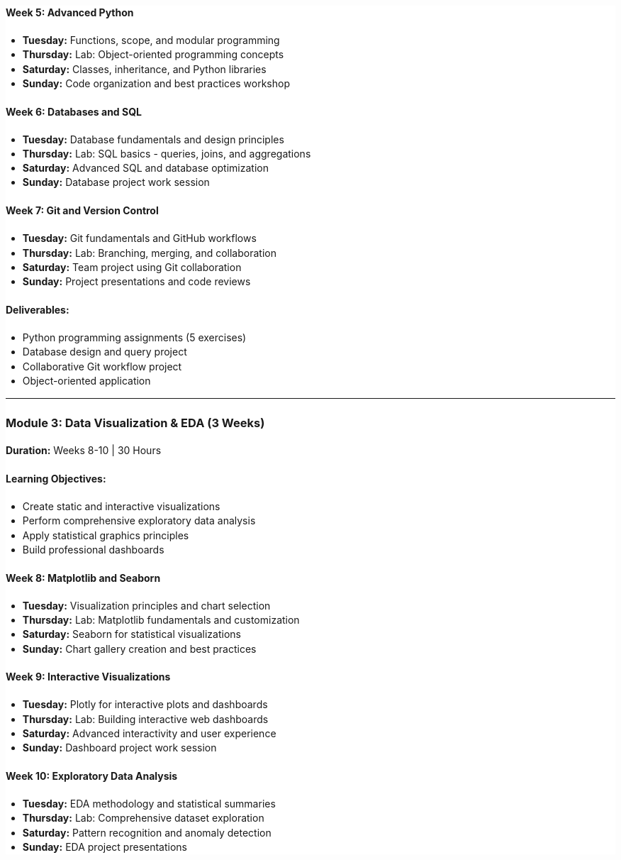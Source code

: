 #### **Week 5: Advanced Python**
- **Tuesday:** Functions, scope, and modular programming
- **Thursday:** Lab: Object-oriented programming concepts
- **Saturday:** Classes, inheritance, and Python libraries
- **Sunday:** Code organization and best practices workshop

#### **Week 6: Databases and SQL**
- **Tuesday:** Database fundamentals and design principles
- **Thursday:** Lab: SQL basics - queries, joins, and aggregations
- **Saturday:** Advanced SQL and database optimization
- **Sunday:** Database project work session

#### **Week 7: Git and Version Control**
- **Tuesday:** Git fundamentals and GitHub workflows
- **Thursday:** Lab: Branching, merging, and collaboration
- **Saturday:** Team project using Git collaboration
- **Sunday:** Project presentations and code reviews

#### Deliverables:
- Python programming assignments (5 exercises)
- Database design and query project
- Collaborative Git workflow project
- Object-oriented application

---

### **Module 3: Data Visualization & EDA** (3 Weeks)
**Duration:** Weeks 8-10 | 30 Hours

#### Learning Objectives:
- Create static and interactive visualizations
- Perform comprehensive exploratory data analysis
- Apply statistical graphics principles
- Build professional dashboards

#### **Week 8: Matplotlib and Seaborn**
- **Tuesday:** Visualization principles and chart selection
- **Thursday:** Lab: Matplotlib fundamentals and customization
- **Saturday:** Seaborn for statistical visualizations
- **Sunday:** Chart gallery creation and best practices

#### **Week 9: Interactive Visualizations**
- **Tuesday:** Plotly for interactive plots and dashboards
- **Thursday:** Lab: Building interactive web dashboards
- **Saturday:** Advanced interactivity and user experience
- **Sunday:** Dashboard project work session

#### **Week 10: Exploratory Data Analysis**
- **Tuesday:** EDA methodology and statistical summaries
- **Thursday:** Lab: Comprehensive dataset exploration
- **Saturday:** Pattern recognition and anomaly detection
- **Sunday:** EDA project presentations
